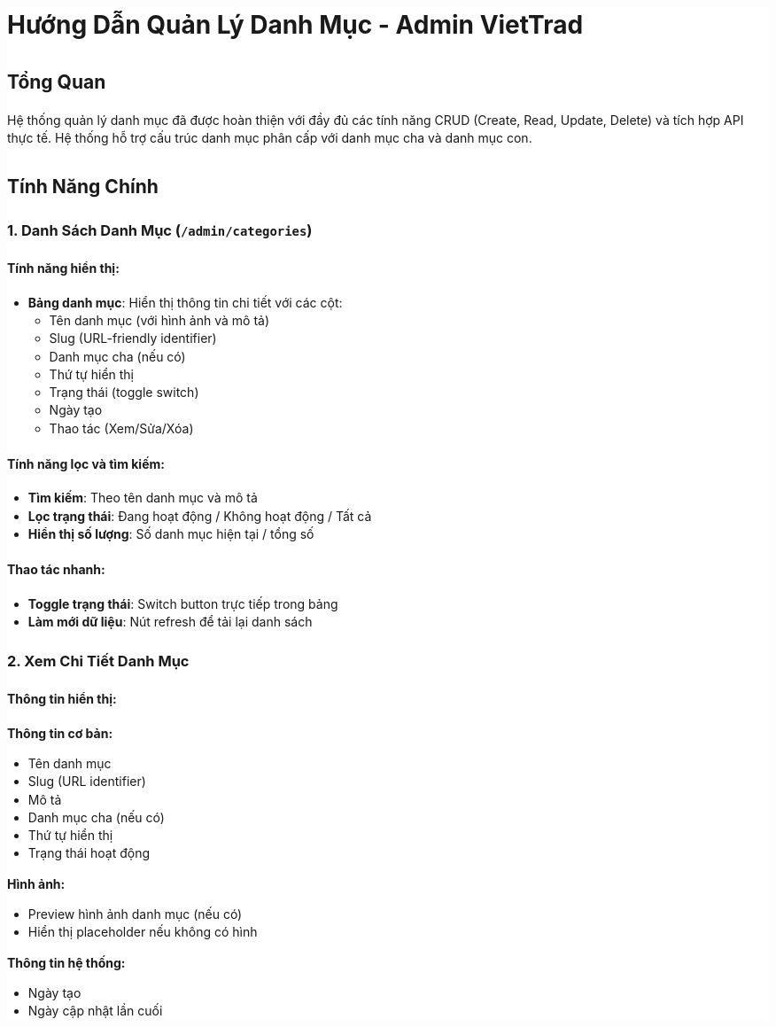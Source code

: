 # Hướng Dẫn Quản Lý Danh Mục - Admin VietTrad

## Tổng Quan
Hệ thống quản lý danh mục đã được hoàn thiện với đầy đủ các tính năng CRUD (Create, Read, Update, Delete) và tích hợp API thực tế. Hệ thống hỗ trợ cấu trúc danh mục phân cấp với danh mục cha và danh mục con.

## Tính Năng Chính

### 1. Danh Sách Danh Mục (`/admin/categories`)

#### Tính năng hiển thị:
- **Bảng danh mục**: Hiển thị thông tin chi tiết với các cột:
  - Tên danh mục (với hình ảnh và mô tả)
  - Slug (URL-friendly identifier)
  - Danh mục cha (nếu có)
  - Thứ tự hiển thị
  - Trạng thái (toggle switch)
  - Ngày tạo
  - Thao tác (Xem/Sửa/Xóa)

#### Tính năng lọc và tìm kiếm:
- **Tìm kiếm**: Theo tên danh mục và mô tả
- **Lọc trạng thái**: Đang hoạt động / Không hoạt động / Tất cả
- **Hiển thị số lượng**: Số danh mục hiện tại / tổng số

#### Thao tác nhanh:
- **Toggle trạng thái**: Switch button trực tiếp trong bảng
- **Làm mới dữ liệu**: Nút refresh để tải lại danh sách

### 2. Xem Chi Tiết Danh Mục

#### Thông tin hiển thị:
**Thông tin cơ bản:**
- Tên danh mục
- Slug (URL identifier)
- Mô tả
- Danh mục cha (nếu có)
- Thứ tự hiển thị
- Trạng thái hoạt động

**Hình ảnh:**
- Preview hình ảnh danh mục (nếu có)
- Hiển thị placeholder nếu không có hình

**Thông tin hệ thống:**
- Ngày tạo
- Ngày cập nhật lần cuối
